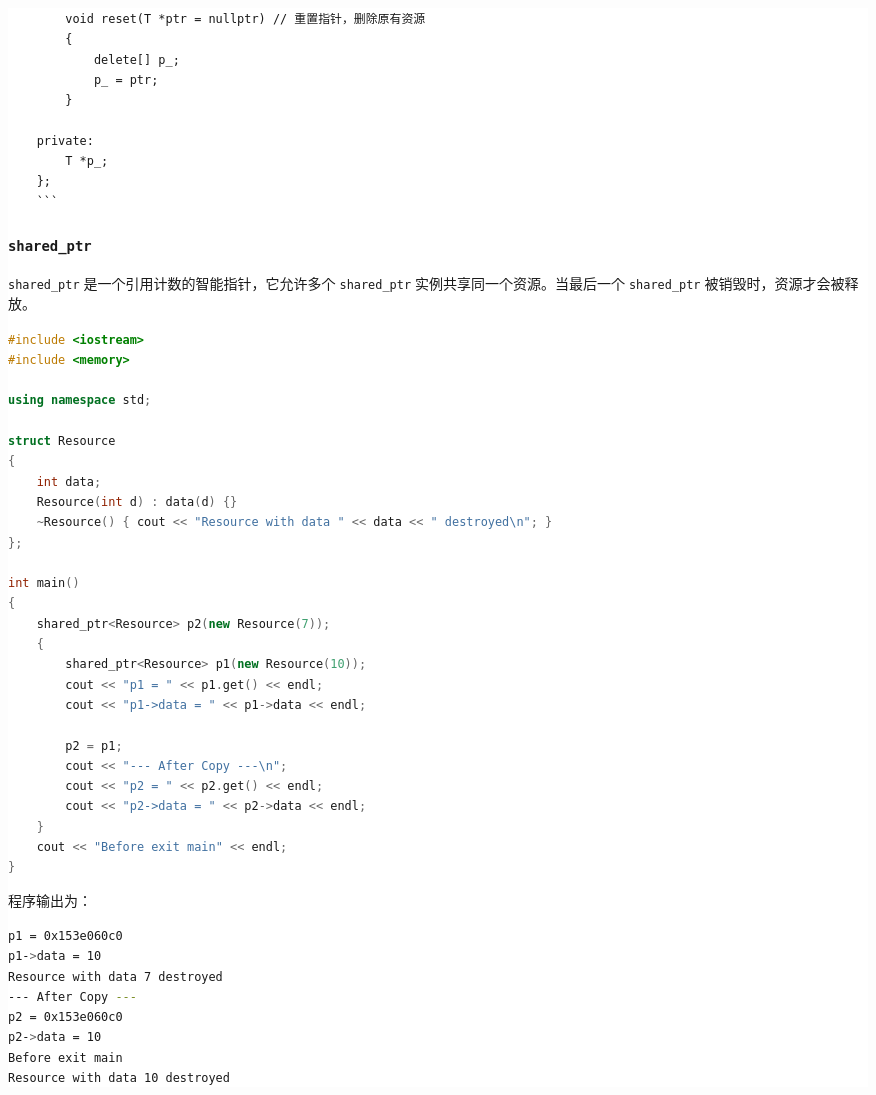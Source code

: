             void reset(T *ptr = nullptr) // 重置指针，删除原有资源
            {
                delete[] p_;
                p_ = ptr;
            }

        private:
            T *p_;
        };
        ```

### **`shared_ptr`**

`shared_ptr` 是一个引用计数的智能指针，它允许多个 `shared_ptr` 实例共享同一个资源。当最后一个 `shared_ptr` 被销毁时，资源才会被释放。

```cpp
#include <iostream>
#include <memory>

using namespace std;

struct Resource
{
    int data;
    Resource(int d) : data(d) {}
    ~Resource() { cout << "Resource with data " << data << " destroyed\n"; }
};

int main()
{
    shared_ptr<Resource> p2(new Resource(7));
    {
        shared_ptr<Resource> p1(new Resource(10));
        cout << "p1 = " << p1.get() << endl;
        cout << "p1->data = " << p1->data << endl;

        p2 = p1;
        cout << "--- After Copy ---\n";
        cout << "p2 = " << p2.get() << endl;
        cout << "p2->data = " << p2->data << endl;
    }
    cout << "Before exit main" << endl;
}
```

程序输出为：

```bash
p1 = 0x153e060c0
p1->data = 10
Resource with data 7 destroyed
--- After Copy ---
p2 = 0x153e060c0
p2->data = 10
Before exit main
Resource with data 10 destroyed
```
